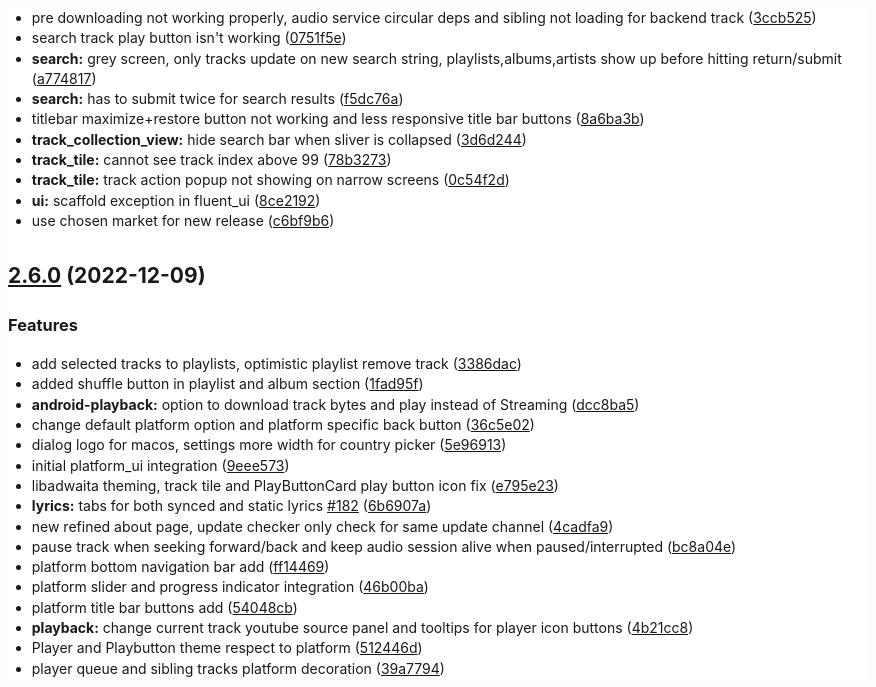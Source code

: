- pre downloading not working properly, audio service circular deps and sibling not loading for backend track ([3ccb525](https://github.com/KRTirtho/spotube/commit/3ccb525260a83ba54021a353b15ed3cda6e9c876))
- search track play button isn't working ([0751f5e](https://github.com/KRTirtho/spotube/commit/0751f5e3173882f3aeed67027854e5054b689693))
- **search:** grey screen, only tracks update on new search string, playlists,albums,artists show up before hitting return/submit ([a774817](https://github.com/KRTirtho/spotube/commit/a774817240ef813cb95f82f53ccb798ef9acb51d))
- **search:** has to submit twice for search results ([f5dc76a](https://github.com/KRTirtho/spotube/commit/f5dc76a98f55f0f032a6fe4208465899f932355a))
- titlebar maximize+restore button not working and less responsive title bar buttons ([8a6ba3b](https://github.com/KRTirtho/spotube/commit/8a6ba3b35f0b6b42cf60920e945ac2065c886ecb))
- **track_collection_view:** hide search bar when sliver is collapsed ([3d6d244](https://github.com/KRTirtho/spotube/commit/3d6d2444beed153a2b6663d6153684b2974f4152))
- **track_tile:** cannot see track index above 99 ([78b3273](https://github.com/KRTirtho/spotube/commit/78b3273e441cdaa6d4a410ddfe29837dc1aa7000))
- **track_tile:** track action popup not showing on narrow screens ([0c54f2d](https://github.com/KRTirtho/spotube/commit/0c54f2dcd4474b63db4c517b0e7332cbd3ab51e9))
- **ui:** scaffold exception in fluent_ui ([8ce2192](https://github.com/KRTirtho/spotube/commit/8ce2192e5cb08e3a8be5ead510ab35b274bef2ef))
- use chosen market for new release ([c6bf9b6](https://github.com/KRTirtho/spotube/commit/c6bf9b67995161a8bf7c3782188d01e8859c18e9))

## [2.6.0](https://github.com/KRTirtho/spotube/compare/v2.5.0...v2.6.0) (2022-12-09)

### Features

- add selected tracks to playlists, optimistic playlist remove track ([3386dac](https://github.com/KRTirtho/spotube/commit/3386dac78ee49b9e3504f5c05bf1e7b362a2e8a2))
- added shuffle button in playlist and album section ([1fad95f](https://github.com/KRTirtho/spotube/commit/1fad95f6e370606a9faf6f2bb9738dc360e23918))
- **android-playback:** option to download track bytes and play instead of Streaming ([dcc8ba5](https://github.com/KRTirtho/spotube/commit/dcc8ba5a54286b252d53c9c14918971bf7bea8cc))
- change default platform option and platform specific back button ([36c5e02](https://github.com/KRTirtho/spotube/commit/36c5e02f18374100f61cc3f2957c27bfc0d8511f))
- dialog logo for macos, settings more width for country picker ([5e96913](https://github.com/KRTirtho/spotube/commit/5e96913ba34230e7a15d62060d5dae28d80e3630))
- initial platform_ui integration ([9eee573](https://github.com/KRTirtho/spotube/commit/9eee573ce928aa6c03dcb50bf1521350d2de32cc))
- libadwaita theming, track tile and PlayButtonCard play button icon fix ([e795e23](https://github.com/KRTirtho/spotube/commit/e795e23e42e5f1f832963b2a4506df89b7df5baa))
- **lyrics:** tabs for both synced and static lyrics [#182](https://github.com/KRTirtho/spotube/issues/182) ([6b6907a](https://github.com/KRTirtho/spotube/commit/6b6907af3fdb327312ad4dd9e16b3e2a850ed896))
- new refined about page, update checker only check for same update channel ([4cadfa9](https://github.com/KRTirtho/spotube/commit/4cadfa93750cc9b3f8fbe7b60f8161a77d2a12f6))
- pause track when seeking forward/back and keep audio session alive when paused/interrupted ([bc8a04e](https://github.com/KRTirtho/spotube/commit/bc8a04e5442ba3abe1b04ab325769559f37d9802))
- platform bottom navigation bar add ([ff14469](https://github.com/KRTirtho/spotube/commit/ff1446982f0260c6fe231970aa6ed61c273fdf07))
- platform slider and progress indicator integration ([46b00ba](https://github.com/KRTirtho/spotube/commit/46b00bafdf71a4add61cf50168a32198c3293181))
- platform title bar buttons add ([54048cb](https://github.com/KRTirtho/spotube/commit/54048cbfc37d9a40c020eb81ab67b9dd5428f0d7))
- **playback:** change current track youtube source panel and tooltips for player icon buttons ([4b21cc8](https://github.com/KRTirtho/spotube/commit/4b21cc829954fb079d1a0081b9147377063da3ec))
- Player and Playbutton theme respect to platform ([512446d](https://github.com/KRTirtho/spotube/commit/512446dcab72aa1d7bce18e5a5793f6be8f30fcb))
- player queue and sibling tracks platform decoration ([39a7794](https://github.com/KRTirtho/spotube/commit/39a77945d132d90ff323b0a22edc2a12a4749888))